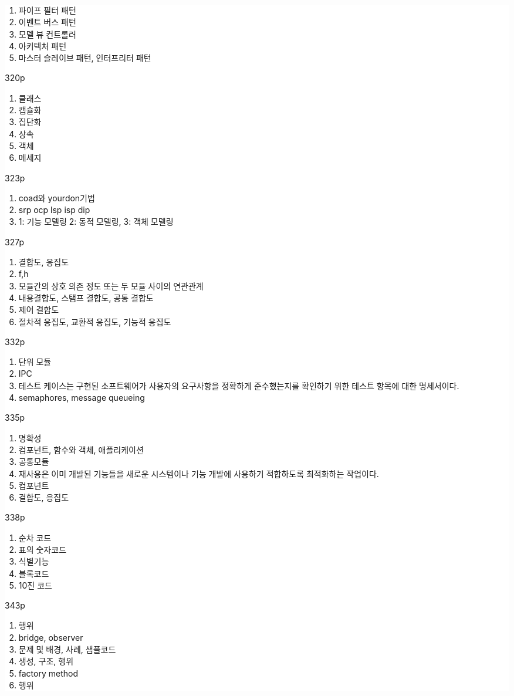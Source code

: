 1. 파이프 필터 패턴
2. 이벤트 버스 패턴
3. 모델 뷰 컨트롤러
4. 아키텍처 패턴
5. 마스터 슬레이브 패턴, 인터프리터 패턴

320p

1. 클래스
2. 캡슐화
3. 집단화
4. 상속
5. 객체
6. 메세지

323p

1. coad와 yourdon기법
2. srp ocp lsp isp dip
3. 1: 기능 모델링 2: 동적 모델링, 3: 객체 모델링

327p

1. 결합도, 응집도
2. f,h
3. 모듈간의 상호 의존 정도 또는 두 모듈 사이의 연관관계
4. 내용결합도, 스탬프 결합도, 공통 결합도
5. 제어 결합도
6. 절차적 응집도, 교환적 응집도, 기능적 응집도

332p

1. 단위 모듈
2. IPC
3. 테스트 케이스는 구현된 소프트웨어가 사용자의 요구사항을 정확하게 준수했는지를 확인하기 위한 테스트 항목에 대한 명세서이다.
4. semaphores, message queueing

335p

1. 명확성
2. 컴포넌트, 함수와 객체, 애플리케이션
3. 공통모듈
4. 재사용은 이미 개발된 기능들을 새로운 시스템이나 기능 개발에 사용하기 적합하도록 최적화하는 작업이다.
5. 컴포넌트
6. 결합도, 응집도

338p

1. 순차 코드
2. 표의 숫자코드
3. 식별기능 
4. 블록코드
5. 10진 코드

343p

1. 행위
2. bridge, observer 
3. 문제 및 배경, 사례, 샘플코드
4. 생성, 구조, 행위
5. factory method
6. 행위
